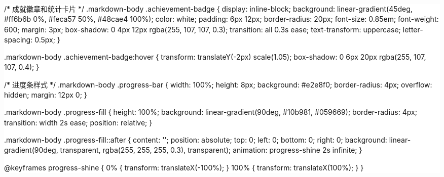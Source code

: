 /* 成就徽章和统计卡片 */
.markdown-body .achievement-badge {
  display: inline-block;
  background: linear-gradient(45deg, #ff6b6b 0%, #feca57 50%, #48cae4 100%);
  color: white;
  padding: 6px 12px;
  border-radius: 20px;
  font-size: 0.85em;
  font-weight: 600;
  margin: 3px;
  box-shadow: 0 4px 12px rgba(255, 107, 107, 0.3);
  transition: all 0.3s ease;
  text-transform: uppercase;
  letter-spacing: 0.5px;
}

.markdown-body .achievement-badge:hover {
  transform: translateY(-2px) scale(1.05);
  box-shadow: 0 6px 20px rgba(255, 107, 107, 0.4);
}

/* 进度条样式 */
.markdown-body .progress-bar {
  width: 100%;
  height: 8px;
  background: #e2e8f0;
  border-radius: 4px;
  overflow: hidden;
  margin: 12px 0;
}

.markdown-body .progress-fill {
  height: 100%;
  background: linear-gradient(90deg, #10b981, #059669);
  border-radius: 4px;
  transition: width 2s ease;
  position: relative;
}

.markdown-body .progress-fill::after {
  content: '';
  position: absolute;
  top: 0;
  left: 0;
  bottom: 0;
  right: 0;
  background: linear-gradient(90deg, transparent, rgba(255, 255, 255, 0.3), transparent);
  animation: progress-shine 2s infinite;
}

@keyframes progress-shine {
  0% { transform: translateX(-100%); }
  100% { transform: translateX(100%); }
}
